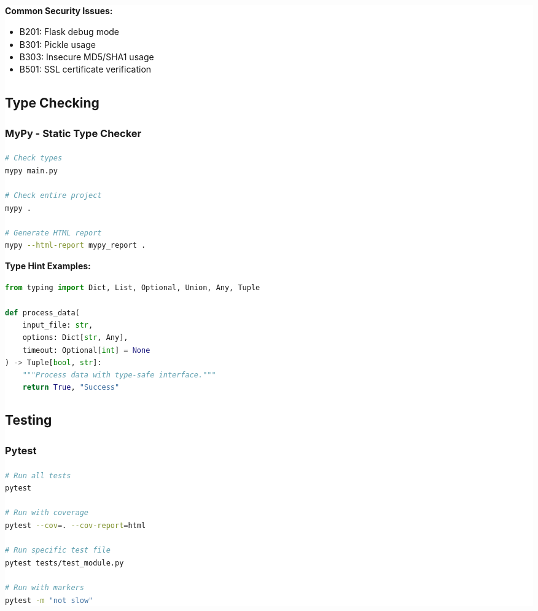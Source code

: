 **Common Security Issues:**
- B201: Flask debug mode
- B301: Pickle usage
- B303: Insecure MD5/SHA1 usage
- B501: SSL certificate verification

## Type Checking

### MyPy - Static Type Checker

```bash
# Check types
mypy main.py

# Check entire project
mypy .

# Generate HTML report
mypy --html-report mypy_report .
```

**Type Hint Examples:**
```python
from typing import Dict, List, Optional, Union, Any, Tuple

def process_data(
    input_file: str,
    options: Dict[str, Any],
    timeout: Optional[int] = None
) -> Tuple[bool, str]:
    """Process data with type-safe interface."""
    return True, "Success"
```

## Testing

### Pytest

```bash
# Run all tests
pytest

# Run with coverage
pytest --cov=. --cov-report=html

# Run specific test file
pytest tests/test_module.py

# Run with markers
pytest -m "not slow"
```
